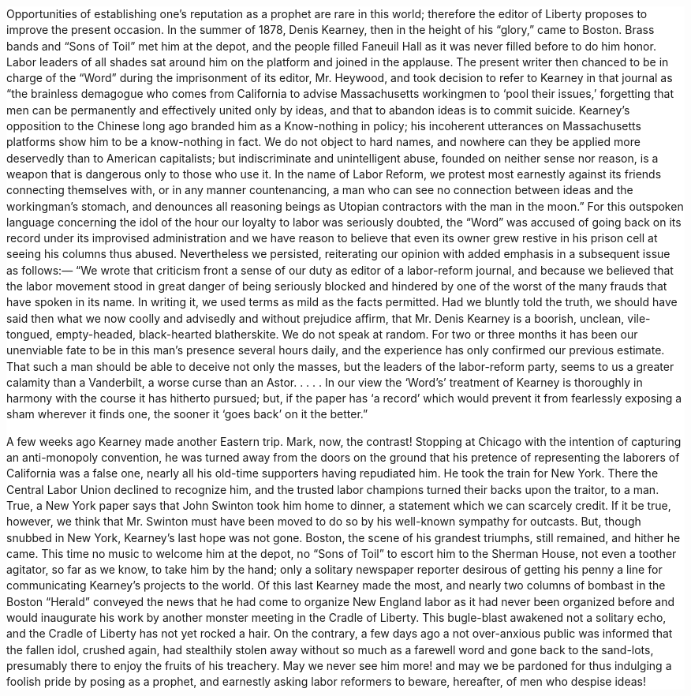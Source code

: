 Opportunities of establishing one’s reputation as a prophet are rare in this world; therefore the editor of Liberty proposes to improve the present occasion. In the summer of 1878, Denis Kearney, then in the height of his “glory,” came to Boston. Brass bands and “Sons of Toil” met him at the depot, and the people filled Faneuil Hall as it was never filled before to do him honor. Labor leaders of all shades sat around him on the platform and joined in the applause. The present writer then chanced to be in charge of the “Word” during the imprisonment of its editor, Mr. Heywood, and took decision to refer to Kearney in that journal as “the brainless demagogue who comes from California to advise Massachusetts workingmen to ‘pool their issues,’ forgetting that men can be permanently and effectively united only by ideas, and that to abandon ideas is to commit suicide. Kearney’s opposition to the Chinese long ago branded him as a Know-nothing in policy; his incoherent utterances on Massachusetts platforms show him to be a know-nothing in fact. We do not object to hard names, and nowhere can they be applied more deservedly than to American capitalists; but indiscriminate and unintelligent abuse, founded on neither sense nor reason, is a weapon that is dangerous only to those who use it. In the name of Labor Reform, we protest most earnestly against its friends connecting themselves with, or in any manner countenancing, a man who can see no connection between ideas and the workingman’s stomach, and denounces all reasoning beings as Utopian contractors with the man in the moon.” For this outspoken language concerning the idol of the hour our loyalty to labor was seriously doubted, the “Word” was accused of going back on its record under its improvised administration and we have reason to believe that even its owner grew restive in his prison cell at seeing his columns thus abused. Nevertheless we persisted, reiterating our opinion with added emphasis in a subsequent issue as follows:— “We wrote that criticism front a sense of our duty as editor of a labor-reform journal, and because we believed that the labor movement stood in great danger of being seriously blocked and hindered by one of the worst of the many frauds that have spoken in its name. In writing it, we used terms as mild as the facts permitted. Had we bluntly told the truth, we should have said then what we now coolly and advisedly and without prejudice affirm, that Mr. Denis Kearney is a boorish, unclean, vile-tongued, empty-headed, black-hearted blatherskite. We do not speak at random. For two or three months it has been our unenviable fate to be in this man’s presence several hours daily, and the experience has only confirmed our previous estimate. That such a man should be able to deceive not only the masses, but the leaders of the labor-reform party, seems to us a greater calamity than a Vanderbilt, a worse curse than an Astor. . . . . In our view the ‘Word’s’ treatment of Kearney is thoroughly in harmony with the course it has hitherto pursued; but, if the paper has ‘a record’ which would prevent it from fearlessly exposing a sham wherever it finds one, the sooner it ‘goes back’ on it the better.”

A few weeks ago Kearney made another Eastern trip. Mark, now, the contrast! Stopping at Chicago with the intention of capturing an anti-monopoly convention, he was turned away from the doors on the ground that his pretence of representing the laborers of California was a false one, nearly all his old-time supporters having repudiated him. He took the train for New York. There the Central Labor Union declined to recognize him, and the trusted labor champions turned their backs upon the traitor, to a man. True, a New York paper says that John Swinton took him home to dinner, a statement which we can scarcely credit. If it be true, however, we think that Mr. Swinton must have been moved to do so by his well-known sympathy for outcasts. But, though snubbed in New York, Kearney’s last hope was not gone. Boston, the scene of his grandest triumphs, still remained, and hither he came. This time no music to welcome him at the depot, no “Sons of Toil” to escort him to the Sherman House, not even a toother agitator, so far as we know, to take him by the hand; only a solitary newspaper reporter desirous of getting his penny a line for communicating Kearney’s projects to the world. Of this last Kearney made the most, and nearly two columns of bombast in the Boston “Herald” conveyed the news that he had come to organize New England labor as it had never been organized before and would inaugurate his work by another monster meeting in the Cradle of Liberty. This bugle-blast awakened not a solitary echo, and the Cradle of Liberty has not yet rocked a hair. On the contrary, a few days ago a not over-anxious public was informed that the fallen idol, crushed again, had stealthily stolen away without so much as a farewell word and gone back to the sand-lots, presumably there to enjoy the fruits of his treachery. May we never see him more! and may we be pardoned for thus indulging a foolish pride by posing as a prophet, and earnestly asking labor reformers to beware, hereafter, of men who despise ideas!
